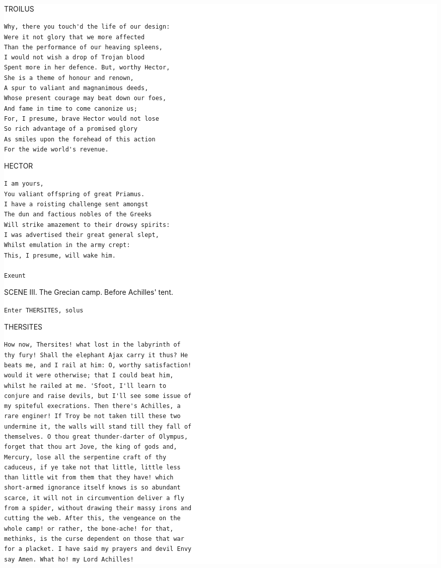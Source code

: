 TROILUS

    Why, there you touch'd the life of our design:
    Were it not glory that we more affected
    Than the performance of our heaving spleens,
    I would not wish a drop of Trojan blood
    Spent more in her defence. But, worthy Hector,
    She is a theme of honour and renown,
    A spur to valiant and magnanimous deeds,
    Whose present courage may beat down our foes,
    And fame in time to come canonize us;
    For, I presume, brave Hector would not lose
    So rich advantage of a promised glory
    As smiles upon the forehead of this action
    For the wide world's revenue.

HECTOR

    I am yours,
    You valiant offspring of great Priamus.
    I have a roisting challenge sent amongst
    The dun and factious nobles of the Greeks
    Will strike amazement to their drowsy spirits:
    I was advertised their great general slept,
    Whilst emulation in the army crept:
    This, I presume, will wake him.

    Exeunt

SCENE III. The Grecian camp. Before Achilles' tent.

    Enter THERSITES, solus

THERSITES

    How now, Thersites! what lost in the labyrinth of
    thy fury! Shall the elephant Ajax carry it thus? He
    beats me, and I rail at him: O, worthy satisfaction!
    would it were otherwise; that I could beat him,
    whilst he railed at me. 'Sfoot, I'll learn to
    conjure and raise devils, but I'll see some issue of
    my spiteful execrations. Then there's Achilles, a
    rare enginer! If Troy be not taken till these two
    undermine it, the walls will stand till they fall of
    themselves. O thou great thunder-darter of Olympus,
    forget that thou art Jove, the king of gods and,
    Mercury, lose all the serpentine craft of thy
    caduceus, if ye take not that little, little less
    than little wit from them that they have! which
    short-armed ignorance itself knows is so abundant
    scarce, it will not in circumvention deliver a fly
    from a spider, without drawing their massy irons and
    cutting the web. After this, the vengeance on the
    whole camp! or rather, the bone-ache! for that,
    methinks, is the curse dependent on those that war
    for a placket. I have said my prayers and devil Envy
    say Amen. What ho! my Lord Achilles!
